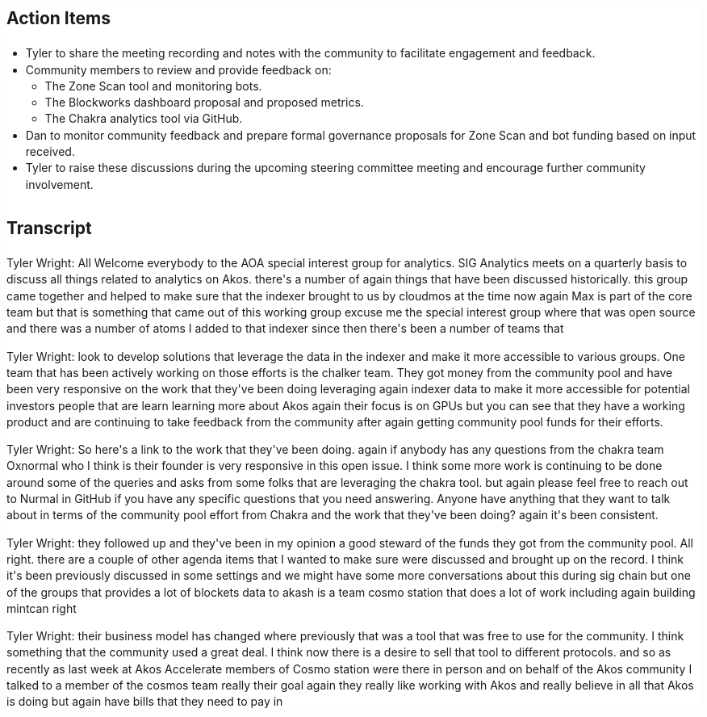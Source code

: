 ## Action Items
- Tyler to share the meeting recording and notes with the community to facilitate engagement and feedback.
- Community members to review and provide feedback on:
  - The Zone Scan tool and monitoring bots.
  - The Blockworks dashboard proposal and proposed metrics.
  - The Chakra analytics tool via GitHub.
- Dan to monitor community feedback and prepare formal governance proposals for Zone Scan and bot funding based on input received.
- Tyler to raise these discussions during the upcoming steering committee meeting and encourage further community involvement.

## **Transcript**

Tyler Wright: All Welcome everybody to the AOA special interest group for analytics. SIG Analytics meets on a quarterly basis to discuss all things related to analytics on Akos. there's a number of again things that have been discussed historically. this group came together and helped to make sure that the indexer brought to us by cloudmos at the time now again Max is part of the core team but that is something that came out of this working group excuse me the special interest group where that was open source and there was a number of atoms I added to that indexer since then there's been a number of teams that

Tyler Wright: look to develop solutions that leverage the data in the indexer and make it more accessible to various groups. One team that has been actively working on those efforts is the chalker team.  They got money from the community pool and have been very responsive on the work that they've been doing leveraging again indexer data to make it more accessible for potential investors people that are learn learning more about Akos again their focus is on GPUs but you can see that they have a working product and are continuing to take feedback from the community after again getting community pool funds for their efforts.

Tyler Wright: So here's a link to the work that they've been doing. again if anybody has any questions from the chakra team Oxnormal who I think is their founder is very responsive in this open issue. I think some more work is continuing to be done around some of the queries and asks from some folks that are leveraging the chakra tool. but again please feel free to reach out to Nurmal in GitHub if you have any specific questions that you need answering. Anyone have anything that they want to talk about in terms of the community pool effort from Chakra and the work that they've been doing? again it's been consistent.

Tyler Wright: they followed up and they've been in my opinion a good steward of the funds they got from the community pool. All right. there are a couple of other agenda items that I wanted to make sure were discussed and brought up on the record. I think it's been previously discussed in some settings and we might have some more conversations about this during sig chain but one of the groups that provides a lot of blockets data to akash is a team cosmo station that does a lot of work including again building mintcan right

Tyler Wright: their business model has changed where previously that was a tool that was free to use for the community. I think something that the community used a great deal. I think now there is a desire to sell that tool to different protocols. and so as recently as last week at Akos Accelerate members of Cosmo station were there in person and on behalf of the Akos community I talked to a member of the cosmos team really their goal again they really like working with Akos and really believe in all that Akos is doing but again have bills that they need to pay in
